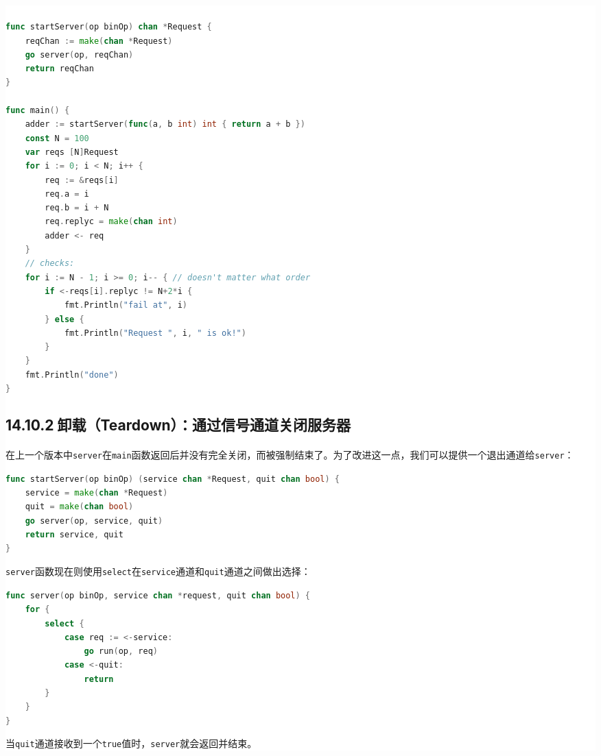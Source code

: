 ```go

func startServer(op binOp) chan *Request {
	reqChan := make(chan *Request)
	go server(op, reqChan)
	return reqChan
}

func main() {
	adder := startServer(func(a, b int) int { return a + b })
	const N = 100
	var reqs [N]Request
	for i := 0; i < N; i++ {
		req := &reqs[i]
		req.a = i
		req.b = i + N
		req.replyc = make(chan int)
		adder <- req
	}
	// checks:
	for i := N - 1; i >= 0; i-- { // doesn't matter what order
		if <-reqs[i].replyc != N+2*i {
			fmt.Println("fail at", i)
		} else {
			fmt.Println("Request ", i, " is ok!")
		}
	}
	fmt.Println("done")
}

```
## 14.10.2 卸载（Teardown）：通过信号通道关闭服务器

在上一个版本中`server`在`main`函数返回后并没有完全关闭，而被强制结束了。为了改进这一点，我们可以提供一个退出通道给`server`：

```go
func startServer(op binOp) (service chan *Request, quit chan bool) {
    service = make(chan *Request)
    quit = make(chan bool)
    go server(op, service, quit)
    return service, quit
}
```

`server`函数现在则使用`select`在`service`通道和`quit`通道之间做出选择：

```go
func server(op binOp, service chan *request, quit chan bool) {
    for {
        select {
            case req := <-service:
                go run(op, req) 
            case <-quit:
                return   
        }
    }
}
```
当`quit`通道接收到一个`true`值时，`server`就会返回并结束。
